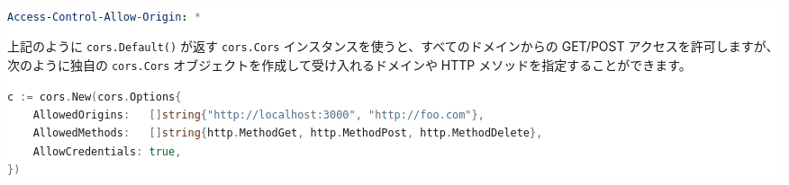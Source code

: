 ```yaml
Access-Control-Allow-Origin: *
```

上記のように `cors.Default()` が返す `cors.Cors` インスタンスを使うと、すべてのドメインからの GET/POST アクセスを許可しますが、次のように独自の `cors.Cors` オブジェクトを作成して受け入れるドメインや HTTP メソッドを指定することができます。

```go
c := cors.New(cors.Options{
	AllowedOrigins:   []string{"http://localhost:3000", "http://foo.com"},
	AllowedMethods:   []string{http.MethodGet, http.MethodPost, http.MethodDelete},
	AllowCredentials: true,
})
```

